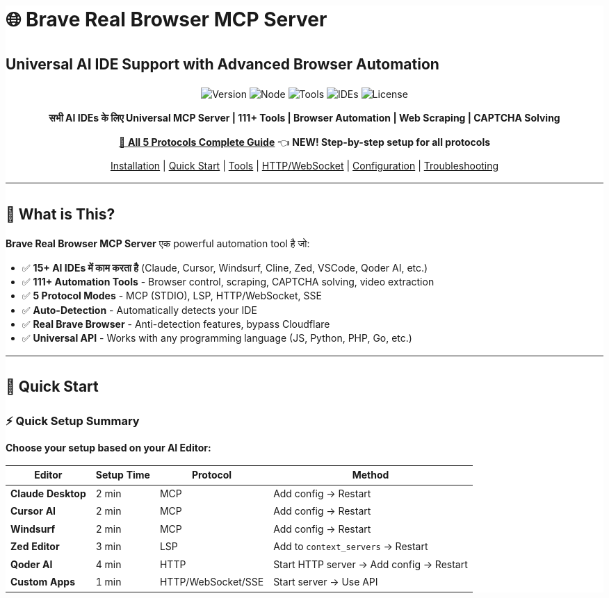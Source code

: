 # 🌐 Brave Real Browser MCP Server

## Universal AI IDE Support with Advanced Browser Automation

<div align="center">

![Version](https://img.shields.io/badge/version-2.12.1-blue.svg)
![Node](https://img.shields.io/badge/node-%3E%3D18.0.0-green.svg)
![Tools](https://img.shields.io/badge/tools-111-purple.svg)
![IDEs](https://img.shields.io/badge/AI_IDEs-15+-orange.svg)
![License](https://img.shields.io/badge/license-MIT-red.svg)

**सभी AI IDEs के लिए Universal MCP Server | 111+ Tools | Browser Automation | Web Scraping | CAPTCHA Solving**

[📖 **All 5 Protocols Complete Guide**](./ALL-PROTOCOLS.md) 👈 **NEW! Step-by-step setup for all protocols**

[Installation](#-installation) | [Quick Start](#-quick-start) | [Tools](#-available-tools-111) | [HTTP/WebSocket](#-httpwebsocket-setup) | [Configuration](#-ide-configurations) | [Troubleshooting](#-troubleshooting)

</div>

---

## 🎯 What is This?

**Brave Real Browser MCP Server** एक powerful automation tool है जो:

- ✅ **15+ AI IDEs में काम करता है** (Claude, Cursor, Windsurf, Cline, Zed, VSCode, Qoder AI, etc.)
- ✅ **111+ Automation Tools** - Browser control, scraping, CAPTCHA solving, video extraction
- ✅ **5 Protocol Modes** - MCP (STDIO), LSP, HTTP/WebSocket, SSE
- ✅ **Auto-Detection** - Automatically detects your IDE
- ✅ **Real Brave Browser** - Anti-detection features, bypass Cloudflare
- ✅ **Universal API** - Works with any programming language (JS, Python, PHP, Go, etc.)

---

## 🚀 Quick Start

### ⚡ Quick Setup Summary

**Choose your setup based on your AI Editor:**

| Editor | Setup Time | Protocol | Method |
|--------|-----------|----------|--------|
| **Claude Desktop** | 2 min | MCP | Add config → Restart | 
| **Cursor AI** | 2 min | MCP | Add config → Restart |
| **Windsurf** | 2 min | MCP | Add config → Restart |
| **Zed Editor** | 3 min | LSP | Add to `context_servers` → Restart |
| **Qoder AI** | 4 min | HTTP | Start HTTP server → Add config → Restart |
| **Custom Apps** | 1 min | HTTP/WebSocket/SSE | Start server → Use API |
